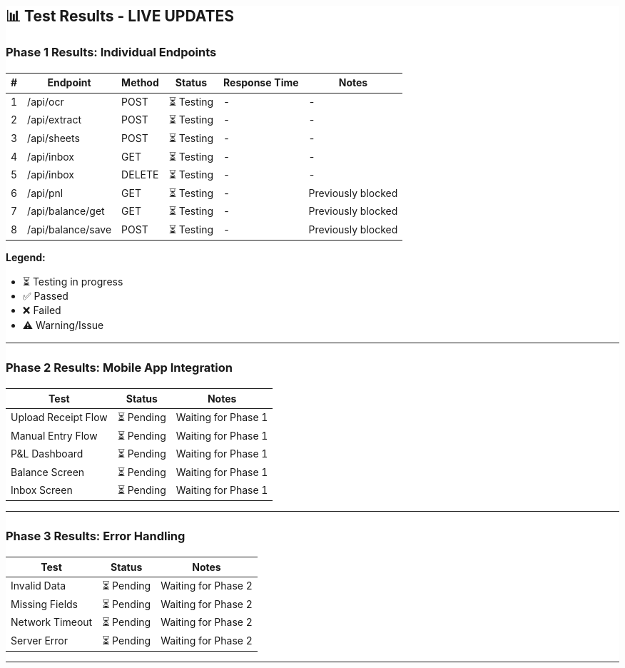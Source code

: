## 📊 **Test Results - LIVE UPDATES**

### **Phase 1 Results: Individual Endpoints**

| # | Endpoint | Method | Status | Response Time | Notes |
|---|----------|--------|--------|---------------|-------|
| 1 | /api/ocr | POST | ⏳ Testing | - | - |
| 2 | /api/extract | POST | ⏳ Testing | - | - |
| 3 | /api/sheets | POST | ⏳ Testing | - | - |
| 4 | /api/inbox | GET | ⏳ Testing | - | - |
| 5 | /api/inbox | DELETE | ⏳ Testing | - | - |
| 6 | /api/pnl | GET | ⏳ Testing | - | Previously blocked |
| 7 | /api/balance/get | GET | ⏳ Testing | - | Previously blocked |
| 8 | /api/balance/save | POST | ⏳ Testing | - | Previously blocked |

**Legend:**
- ⏳ Testing in progress
- ✅ Passed
- ❌ Failed
- ⚠️ Warning/Issue

---

### **Phase 2 Results: Mobile App Integration**

| Test | Status | Notes |
|------|--------|-------|
| Upload Receipt Flow | ⏳ Pending | Waiting for Phase 1 |
| Manual Entry Flow | ⏳ Pending | Waiting for Phase 1 |
| P&L Dashboard | ⏳ Pending | Waiting for Phase 1 |
| Balance Screen | ⏳ Pending | Waiting for Phase 1 |
| Inbox Screen | ⏳ Pending | Waiting for Phase 1 |

---

### **Phase 3 Results: Error Handling**

| Test | Status | Notes |
|------|--------|-------|
| Invalid Data | ⏳ Pending | Waiting for Phase 2 |
| Missing Fields | ⏳ Pending | Waiting for Phase 2 |
| Network Timeout | ⏳ Pending | Waiting for Phase 2 |
| Server Error | ⏳ Pending | Waiting for Phase 2 |

---